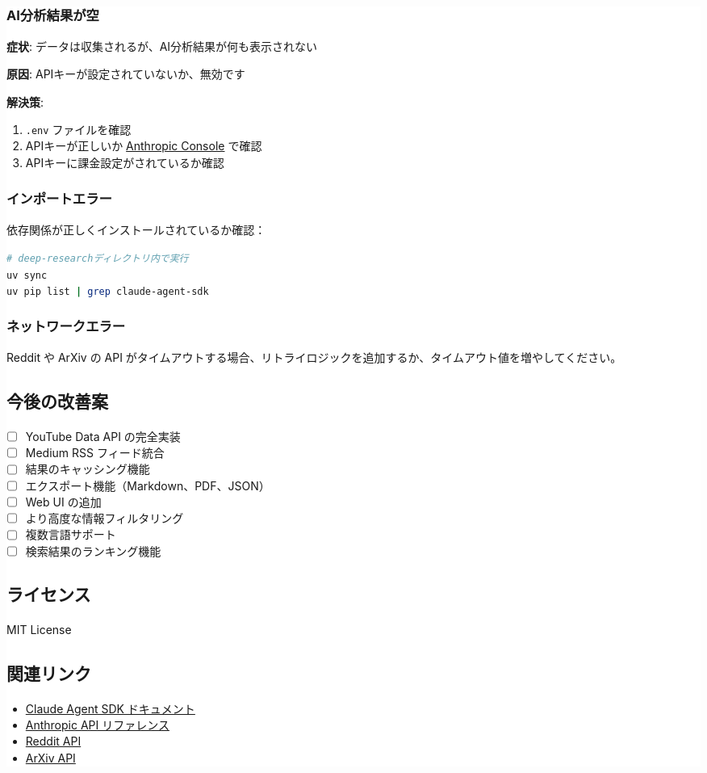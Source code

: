 ### AI分析結果が空

**症状**: データは収集されるが、AI分析結果が何も表示されない

**原因**: APIキーが設定されていないか、無効です

**解決策**:

1. `.env` ファイルを確認
2. APIキーが正しいか [Anthropic Console](https://console.anthropic.com/) で確認
3. APIキーに課金設定がされているか確認

### インポートエラー

依存関係が正しくインストールされているか確認：

```bash
# deep-researchディレクトリ内で実行
uv sync
uv pip list | grep claude-agent-sdk
```

### ネットワークエラー

Reddit や ArXiv の API がタイムアウトする場合、リトライロジックを追加するか、タイムアウト値を増やしてください。

## 今後の改善案

- [ ] YouTube Data API の完全実装
- [ ] Medium RSS フィード統合
- [ ] 結果のキャッシング機能
- [ ] エクスポート機能（Markdown、PDF、JSON）
- [ ] Web UI の追加
- [ ] より高度な情報フィルタリング
- [ ] 複数言語サポート
- [ ] 検索結果のランキング機能

## ライセンス

MIT License

## 関連リンク

- [Claude Agent SDK ドキュメント](https://docs.claude.com/en/api/agent-sdk/python)
- [Anthropic API リファレンス](https://docs.anthropic.com/)
- [Reddit API](https://www.reddit.com/dev/api/)
- [ArXiv API](https://arxiv.org/help/api/)
